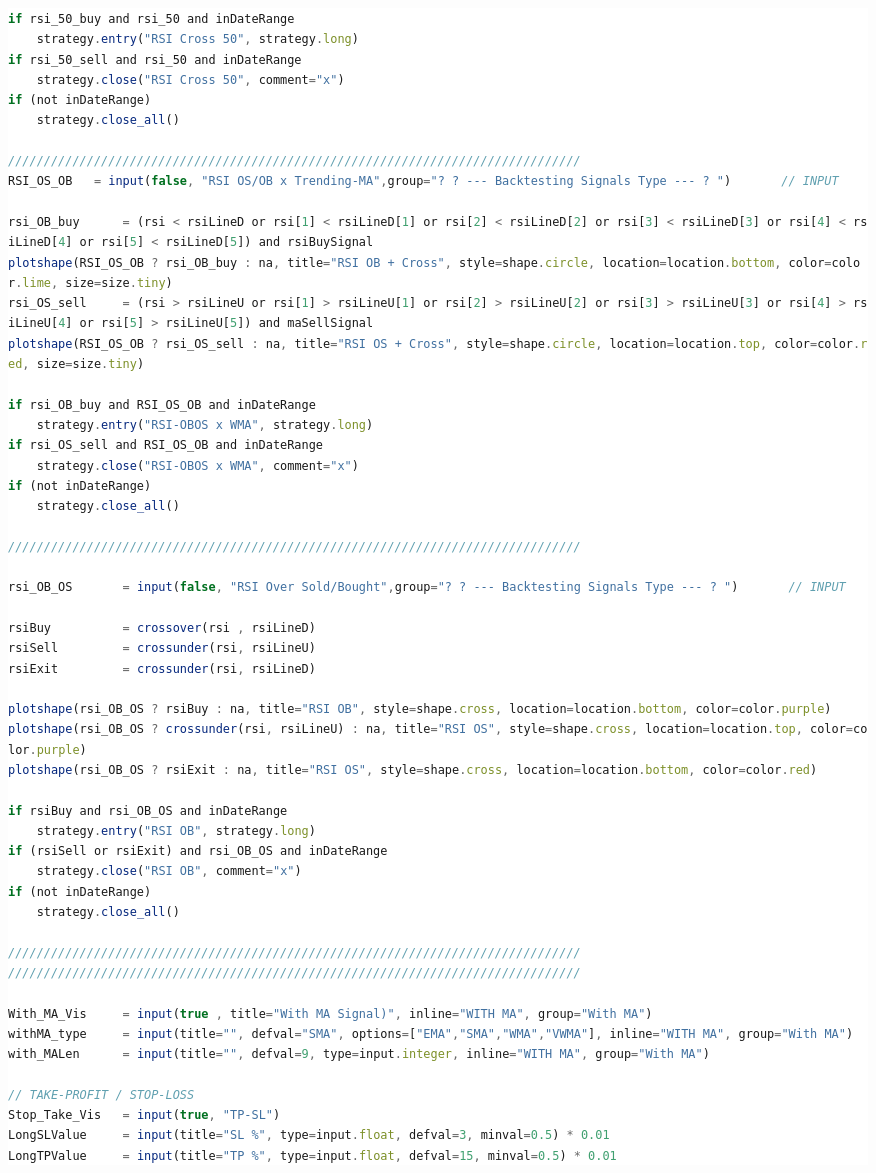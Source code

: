``` javascript
if rsi_50_buy and rsi_50 and inDateRange
    strategy.entry("RSI Cross 50", strategy.long)
if rsi_50_sell and rsi_50 and inDateRange
    strategy.close("RSI Cross 50", comment="x")
if (not inDateRange)
    strategy.close_all()
    
////////////////////////////////////////////////////////////////////////////////
RSI_OS_OB   = input(false, "RSI OS/OB x Trending-MA",group="? ? --- Backtesting Signals Type --- ? ")       // INPUT

rsi_OB_buy      = (rsi < rsiLineD or rsi[1] < rsiLineD[1] or rsi[2] < rsiLineD[2] or rsi[3] < rsiLineD[3] or rsi[4] < rsiLineD[4] or rsi[5] < rsiLineD[5]) and rsiBuySignal 
plotshape(RSI_OS_OB ? rsi_OB_buy : na, title="RSI OB + Cross", style=shape.circle, location=location.bottom, color=color.lime, size=size.tiny)
rsi_OS_sell     = (rsi > rsiLineU or rsi[1] > rsiLineU[1] or rsi[2] > rsiLineU[2] or rsi[3] > rsiLineU[3] or rsi[4] > rsiLineU[4] or rsi[5] > rsiLineU[5]) and maSellSignal 
plotshape(RSI_OS_OB ? rsi_OS_sell : na, title="RSI OS + Cross", style=shape.circle, location=location.top, color=color.red, size=size.tiny)

if rsi_OB_buy and RSI_OS_OB and inDateRange
    strategy.entry("RSI-OBOS x WMA", strategy.long)
if rsi_OS_sell and RSI_OS_OB and inDateRange
    strategy.close("RSI-OBOS x WMA", comment="x")
if (not inDateRange)
    strategy.close_all()

////////////////////////////////////////////////////////////////////////////////

rsi_OB_OS       = input(false, "RSI Over Sold/Bought",group="? ? --- Backtesting Signals Type --- ? ")       // INPUT

rsiBuy          = crossover(rsi , rsiLineD)
rsiSell         = crossunder(rsi, rsiLineU)
rsiExit         = crossunder(rsi, rsiLineD)

plotshape(rsi_OB_OS ? rsiBuy : na, title="RSI OB", style=shape.cross, location=location.bottom, color=color.purple)
plotshape(rsi_OB_OS ? crossunder(rsi, rsiLineU) : na, title="RSI OS", style=shape.cross, location=location.top, color=color.purple)
plotshape(rsi_OB_OS ? rsiExit : na, title="RSI OS", style=shape.cross, location=location.bottom, color=color.red)

if rsiBuy and rsi_OB_OS and inDateRange
    strategy.entry("RSI OB", strategy.long)
if (rsiSell or rsiExit) and rsi_OB_OS and inDateRange
    strategy.close("RSI OB", comment="x")
if (not inDateRange)
    strategy.close_all()
    
////////////////////////////////////////////////////////////////////////////////
////////////////////////////////////////////////////////////////////////////////

With_MA_Vis     = input(true , title="With MA Signal)", inline="WITH MA", group="With MA")
withMA_type     = input(title="", defval="SMA", options=["EMA","SMA","WMA","VWMA"], inline="WITH MA", group="With MA")
with_MALen      = input(title="", defval=9, type=input.integer, inline="WITH MA", group="With MA")

// TAKE-PROFIT / STOP-LOSS 
Stop_Take_Vis   = input(true, "TP-SL")
LongSLValue     = input(title="SL %", type=input.float, defval=3, minval=0.5) * 0.01
LongTPValue     = input(title="TP %", type=input.float, defval=15, minval=0.5) * 0.01

```